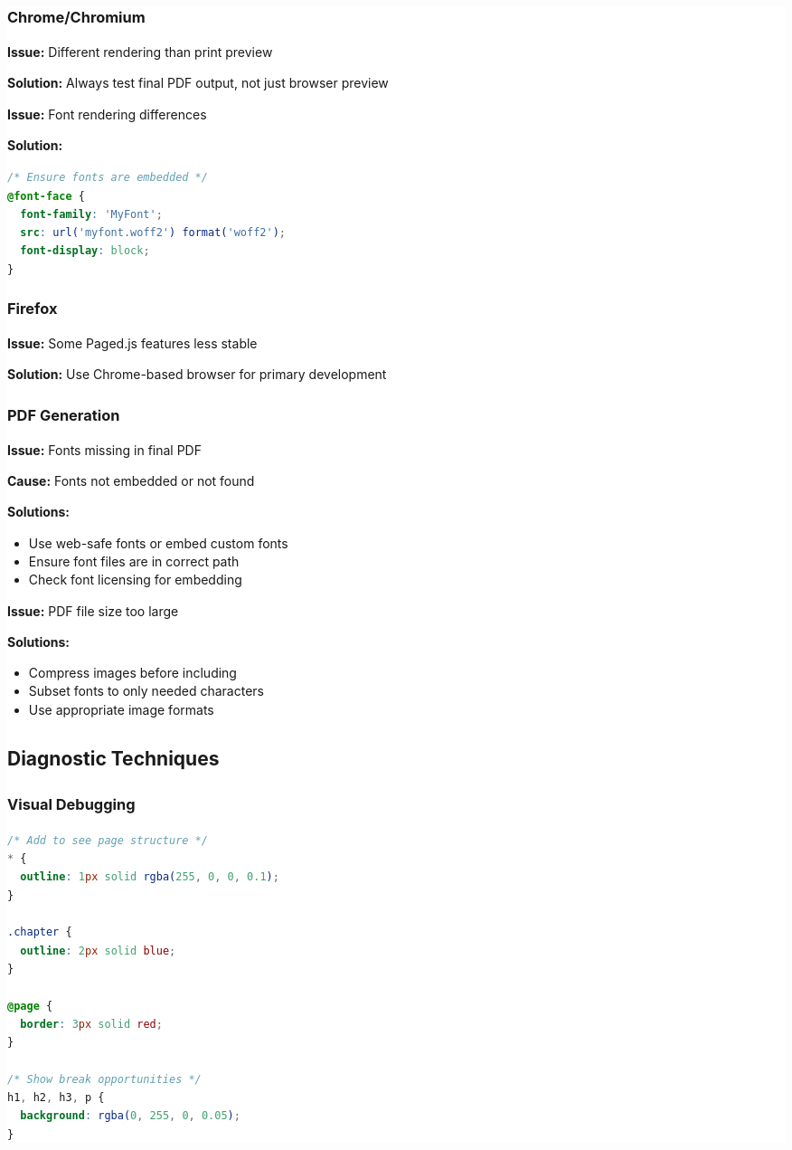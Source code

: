 ### Chrome/Chromium

**Issue:** Different rendering than print preview

**Solution:** Always test final PDF output, not just browser preview

**Issue:** Font rendering differences

**Solution:**
```css
/* Ensure fonts are embedded */
@font-face {
  font-family: 'MyFont';
  src: url('myfont.woff2') format('woff2');
  font-display: block;
}
```

### Firefox

**Issue:** Some Paged.js features less stable

**Solution:** Use Chrome-based browser for primary development

### PDF Generation

**Issue:** Fonts missing in final PDF

**Cause:** Fonts not embedded or not found

**Solutions:**
- Use web-safe fonts or embed custom fonts
- Ensure font files are in correct path
- Check font licensing for embedding

**Issue:** PDF file size too large

**Solutions:**
- Compress images before including
- Subset fonts to only needed characters
- Use appropriate image formats

## Diagnostic Techniques

### Visual Debugging

```css
/* Add to see page structure */
* {
  outline: 1px solid rgba(255, 0, 0, 0.1);
}

.chapter {
  outline: 2px solid blue;
}

@page {
  border: 3px solid red;
}

/* Show break opportunities */
h1, h2, h3, p {
  background: rgba(0, 255, 0, 0.05);
}
```
